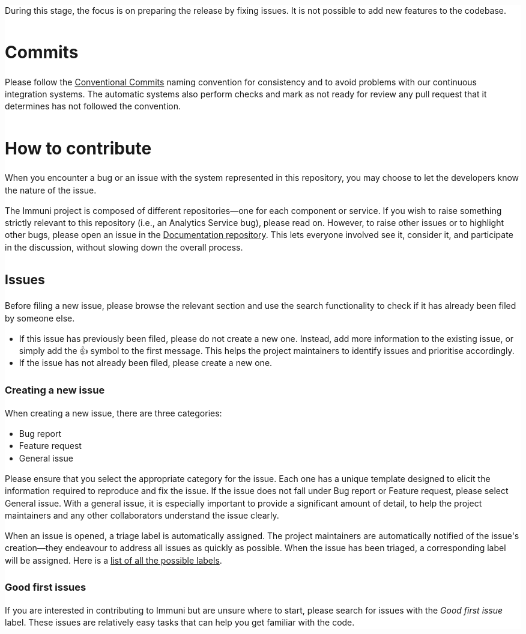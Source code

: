 During this stage, the focus is on preparing the release by fixing issues. It is not possible to add new features to the codebase.

# Commits
Please follow the [Conventional Commits](https://www.conventionalcommits.org/en/v1.0.0-beta.2/) naming convention for consistency and to avoid problems with our continuous integration systems. The automatic systems also perform checks and mark as not ready for review any pull request that it determines has not followed the convention.

# How to contribute
When you encounter a bug or an issue with the system represented in this repository, you may choose to let the developers know the nature of the issue.

The Immuni project is composed of different repositories—one for each component or service. If you wish to raise something strictly relevant to this repository (i.e., an Analytics Service bug), please read on. However, to raise other issues or to highlight other bugs, please open an issue in the [Documentation repository](https://github.com/immuni-app/immuni-documentation). This lets everyone involved see it, consider it, and participate in the discussion, without slowing down the overall process.

## Issues
Before filing a new issue, please browse the relevant section and use the search functionality to check if it has already been filed by someone else.

- If this issue has previously been filed, please do not create a new one. Instead, add more information to the existing issue, or simply add the :+1: symbol to the first message. This helps the project maintainers to identify issues and prioritise accordingly.
- If the issue has not already been filed, please create a new one.

### Creating a new issue
When creating a new issue, there are three categories:

- Bug report
- Feature request
- General issue

Please ensure that you select the appropriate category for the issue. Each one has a unique template designed to elicit the information required to reproduce and fix the issue. If the issue does not fall under Bug report or Feature request, please select General issue. With a general issue, it is especially important to provide a significant amount of detail, to help the project maintainers and any other collaborators understand the issue clearly.

When an issue is opened, a triage label is automatically assigned. The project maintainers are automatically notified of the issue's creation—they endeavour to address all issues as quickly as possible. When the issue has been triaged, a corresponding label will be assigned. Here is a [list of all the possible labels](#labels).

### Good first issues
If you are interested in contributing to Immuni but are unsure where to start, please search for issues with the _Good first issue_ label. These issues are relatively easy tasks that can help you get familiar with the code.
